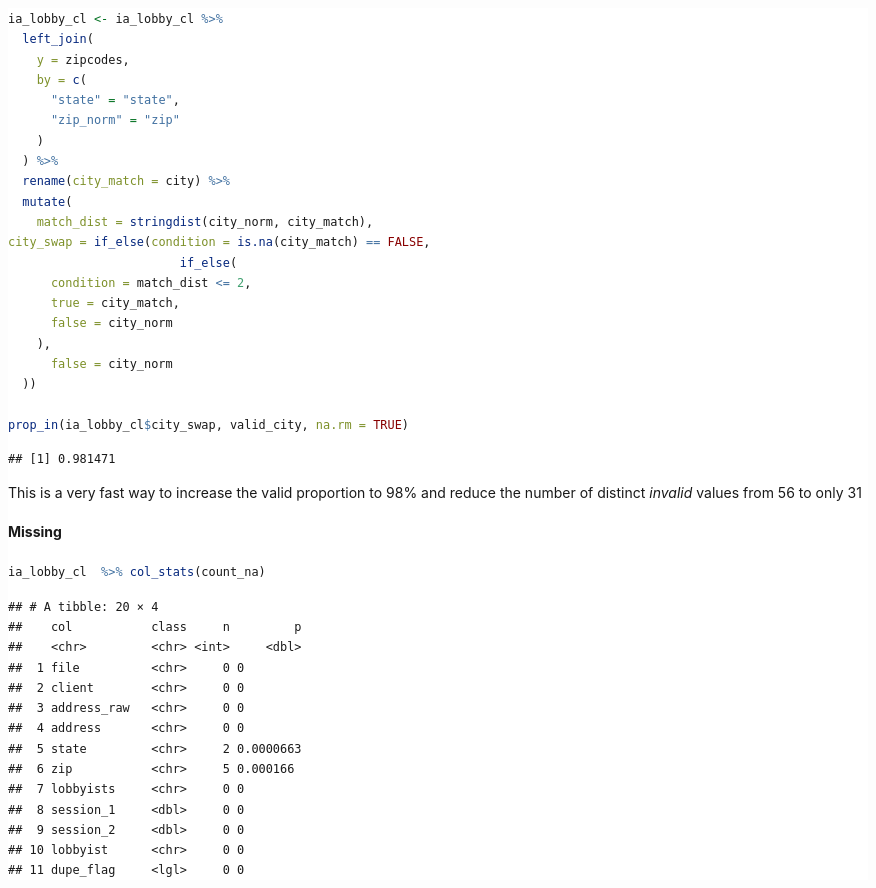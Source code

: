 ``` r
ia_lobby_cl <- ia_lobby_cl %>% 
  left_join(
    y = zipcodes,
    by = c(
      "state" = "state",
      "zip_norm" = "zip"
    )
  ) %>% 
  rename(city_match = city) %>% 
  mutate(
    match_dist = stringdist(city_norm, city_match),
city_swap = if_else(condition = is.na(city_match) == FALSE,
                        if_else(
      condition = match_dist <= 2,
      true = city_match,
      false = city_norm
    ),
      false = city_norm
  ))

prop_in(ia_lobby_cl$city_swap, valid_city, na.rm = TRUE)
```

    ## [1] 0.981471

This is a very fast way to increase the valid proportion to 98% and
reduce the number of distinct *invalid* values from 56 to only 31

#### Missing

``` r
ia_lobby_cl  %>% col_stats(count_na)
```

    ## # A tibble: 20 × 4
    ##    col           class     n         p
    ##    <chr>         <chr> <int>     <dbl>
    ##  1 file          <chr>     0 0        
    ##  2 client        <chr>     0 0        
    ##  3 address_raw   <chr>     0 0        
    ##  4 address       <chr>     0 0        
    ##  5 state         <chr>     2 0.0000663
    ##  6 zip           <chr>     5 0.000166 
    ##  7 lobbyists     <chr>     0 0        
    ##  8 session_1     <dbl>     0 0        
    ##  9 session_2     <dbl>     0 0        
    ## 10 lobbyist      <chr>     0 0        
    ## 11 dupe_flag     <lgl>     0 0        